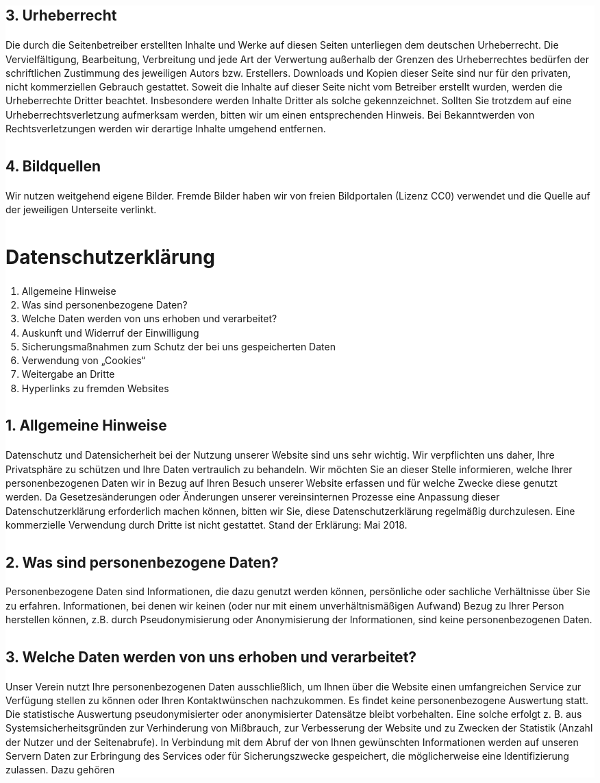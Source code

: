 ## 3. Urheberrecht

Die durch die Seitenbetreiber erstellten Inhalte und Werke auf diesen Seiten unterliegen dem deutschen Urheberrecht. Die Vervielfältigung, Bearbeitung, Verbreitung und jede Art der Verwertung außerhalb der Grenzen des Urheberrechtes bedürfen der schriftlichen Zustimmung des jeweiligen Autors bzw. Erstellers. Downloads und Kopien dieser Seite sind nur für den privaten, nicht kommerziellen Gebrauch gestattet. Soweit die Inhalte auf dieser Seite nicht vom Betreiber erstellt wurden, werden die Urheberrechte Dritter beachtet. Insbesondere werden Inhalte Dritter als solche gekennzeichnet. Sollten Sie trotzdem auf eine Urheberrechtsverletzung aufmerksam werden, bitten wir um einen entsprechenden Hinweis. Bei Bekanntwerden von Rechtsverletzungen werden wir derartige Inhalte umgehend entfernen.

## 4. Bildquellen

Wir nutzen weitgehend eigene Bilder. Fremde Bilder haben wir von freien Bildportalen (Lizenz CC0) verwendet und die Quelle auf der jeweiligen Unterseite verlinkt.

# Datenschutzerklärung

1. Allgemeine Hinweise
2. Was sind personenbezogene Daten?
3. Welche Daten werden von uns erhoben und verarbeitet?
4. Auskunft und Widerruf der Einwilligung
5. Sicherungsmaßnahmen zum Schutz der bei uns gespeicherten Daten
6. Verwendung von „Cookies“
7. Weitergabe an Dritte
8. Hyperlinks zu fremden Websites

## 1. Allgemeine Hinweise

Datenschutz und Datensicherheit bei der Nutzung unserer Website sind uns sehr wichtig. Wir verpflichten uns daher, Ihre Privatsphäre zu schützen und Ihre Daten vertraulich zu behandeln. Wir möchten Sie an dieser Stelle informieren, welche Ihrer personenbezogenen Daten wir in Bezug auf Ihren Besuch unserer Website erfassen und für welche Zwecke diese genutzt werden. Da Gesetzesänderungen oder Änderungen unserer vereinsinternen Prozesse eine Anpassung dieser Datenschutzerklärung erforderlich machen können, bitten wir Sie, diese Datenschutzerklärung regelmäßig durchzulesen. Eine kommerzielle Verwendung durch Dritte ist nicht gestattet. Stand der Erklärung: Mai 2018.

## 2. Was sind personenbezogene Daten?

Personenbezogene Daten sind Informationen, die dazu genutzt werden können, persönliche oder sachliche Verhältnisse über Sie zu erfahren. Informationen, bei denen wir keinen (oder nur mit einem unverhältnismäßigen Aufwand) Bezug zu Ihrer Person herstellen können, z.B. durch Pseudonymisierung oder Anonymisierung der Informationen, sind keine personenbezogenen Daten.

## 3. Welche Daten werden von uns erhoben und verarbeitet?

Unser Verein nutzt Ihre personenbezogenen Daten ausschließlich, um Ihnen über die Website einen umfangreichen Service zur Verfügung stellen zu können oder Ihren Kontaktwünschen nachzukommen. Es findet keine personenbezogene Auswertung statt. Die statistische Auswertung pseudonymisierter oder anonymisierter Datensätze bleibt vorbehalten. Eine solche erfolgt z. B. aus Systemsicherheitsgründen zur Verhinderung von Mißbrauch, zur Verbesserung der Website und zu Zwecken der Statistik (Anzahl der Nutzer und der Seitenabrufe).
In Verbindung mit dem Abruf der von Ihnen gewünschten Informationen werden auf unseren Servern Daten zur Erbringung des Services oder für Sicherungszwecke gespeichert, die möglicherweise eine Identifizierung zulassen. Dazu gehören
